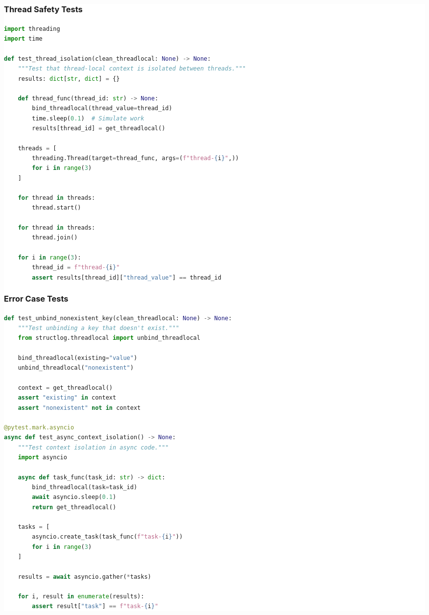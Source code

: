 ### Thread Safety Tests

```python
import threading
import time

def test_thread_isolation(clean_threadlocal: None) -> None:
    """Test that thread-local context is isolated between threads."""
    results: dict[str, dict] = {}

    def thread_func(thread_id: str) -> None:
        bind_threadlocal(thread_value=thread_id)
        time.sleep(0.1)  # Simulate work
        results[thread_id] = get_threadlocal()

    threads = [
        threading.Thread(target=thread_func, args=(f"thread-{i}",))
        for i in range(3)
    ]

    for thread in threads:
        thread.start()

    for thread in threads:
        thread.join()

    for i in range(3):
        thread_id = f"thread-{i}"
        assert results[thread_id]["thread_value"] == thread_id
```

### Error Case Tests

```python
def test_unbind_nonexistent_key(clean_threadlocal: None) -> None:
    """Test unbinding a key that doesn't exist."""
    from structlog.threadlocal import unbind_threadlocal

    bind_threadlocal(existing="value")
    unbind_threadlocal("nonexistent")

    context = get_threadlocal()
    assert "existing" in context
    assert "nonexistent" not in context

@pytest.mark.asyncio
async def test_async_context_isolation() -> None:
    """Test context isolation in async code."""
    import asyncio

    async def task_func(task_id: str) -> dict:
        bind_threadlocal(task=task_id)
        await asyncio.sleep(0.1)
        return get_threadlocal()

    tasks = [
        asyncio.create_task(task_func(f"task-{i}"))
        for i in range(3)
    ]

    results = await asyncio.gather(*tasks)

    for i, result in enumerate(results):
        assert result["task"] == f"task-{i}"
```